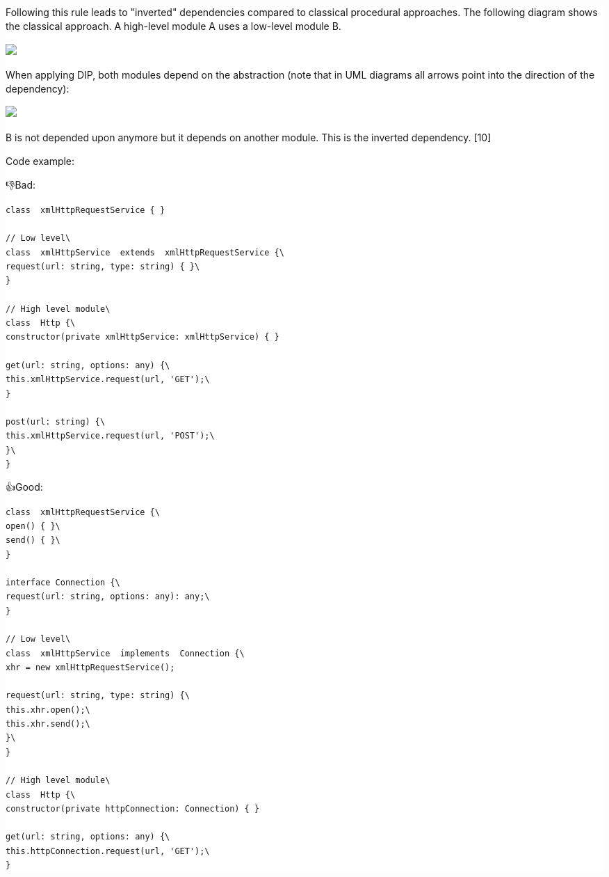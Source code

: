 Following this rule leads to "inverted" dependencies compared to classical procedural approaches. The following diagram shows the classical approach. A high-level module A uses a low-level module B.

![](https://lh3.googleusercontent.com/QkmgeUqr31T0UzVORSZJXkXZh_97Ikwg_XGOr4GPofWZwODp5SbmKQfdrGohfqeYlqyjXr0I7o4TBSh1x5WPJjcP55yYKHqRprGBeaL7dFgEDNKvB_nsaMELx4hx7Hs0RJF3tBtFnAyC33GI2Smp8qM)

When applying DIP, both modules depend on the abstraction (note that in UML diagrams all arrows point into the direction of the dependency):

![](https://lh4.googleusercontent.com/WMp8LRfGMBha1wm3-M6L_Np9LjgwNqvsKg4lrfzkrmsaeWBDi_da3udp93srDU-vFd8BWa0NFSAWXd404lUVWiLFouETvma4bmEPK0nEIicrBv3pKjg7MBqoHkMOyt_hBzW2KjcL6z1ahi1PmtU)

B is not depended upon anymore but it depends on another module. This is the inverted dependency. [10]

Code example:

👎Bad:

```
class  xmlHttpRequestService { }

// Low level\
class  xmlHttpService  extends  xmlHttpRequestService {\
request(url: string, type: string) { }\
}

// High level module\
class  Http {\
constructor(private xmlHttpService: xmlHttpService) { }

get(url: string, options: any) {\
this.xmlHttpService.request(url, 'GET');\
}

post(url: string) {\
this.xmlHttpService.request(url, 'POST');\
}\
}
```

👍Good:
```
class  xmlHttpRequestService {\
open() { }\
send() { }\
}

interface Connection {\
request(url: string, options: any): any;\
}

// Low level\
class  xmlHttpService  implements  Connection {\
xhr = new xmlHttpRequestService();

request(url: string, type: string) {\
this.xhr.open();\
this.xhr.send();\
}\
}

// High level module\
class  Http {\
constructor(private httpConnection: Connection) { }

get(url: string, options: any) {\
this.httpConnection.request(url, 'GET');\
}
```
